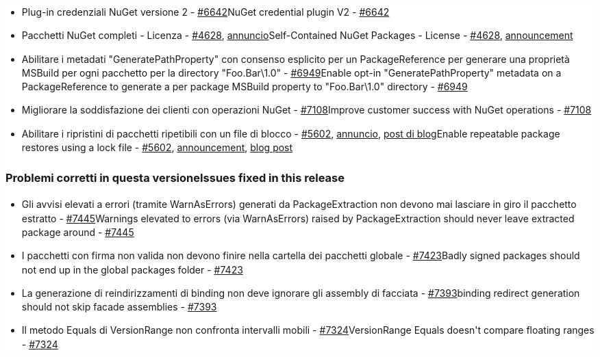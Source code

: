 * <span data-ttu-id="9e0a6-123">Plug-in credenziali NuGet versione 2 - [#6642](https://github.com/NuGet/Home/issues/6642)</span><span class="sxs-lookup"><span data-stu-id="9e0a6-123">NuGet credential plugin V2 - [#6642](https://github.com/NuGet/Home/issues/6642)</span></span>

* <span data-ttu-id="9e0a6-124">Pacchetti NuGet completi - Licenza - [#4628](https://github.com/NuGet/Home/issues/4628), [annuncio](https://github.com/NuGet/Announcements/issues/32)</span><span class="sxs-lookup"><span data-stu-id="9e0a6-124">Self-Contained NuGet Packages - License - [#4628](https://github.com/NuGet/Home/issues/4628), [announcement](https://github.com/NuGet/Announcements/issues/32)</span></span>

* <span data-ttu-id="9e0a6-125">Abilitare i metadati "GeneratePathProperty" con consenso esplicito per un PackageReference per generare una proprietà MSBuild per ogni pacchetto per la directory "Foo.Bar\1.0\" - [#6949](https://github.com/NuGet/Home/issues/6949)</span><span class="sxs-lookup"><span data-stu-id="9e0a6-125">Enable opt-in "GeneratePathProperty" metadata on a PackageReference to generate a per package MSBuild property to "Foo.Bar\1.0\" directory - [#6949](https://github.com/NuGet/Home/issues/6949)</span></span>

* <span data-ttu-id="9e0a6-126">Migliorare la soddisfazione dei clienti con operazioni NuGet - [#7108](https://github.com/NuGet/Home/issues/7108)</span><span class="sxs-lookup"><span data-stu-id="9e0a6-126">Improve customer success with NuGet operations - [#7108](https://github.com/NuGet/Home/issues/7108)</span></span>

* <span data-ttu-id="9e0a6-127">Abilitare i ripristini di pacchetti ripetibili con un file di blocco - [#5602](https://github.com/NuGet/Home/issues/5602), [annuncio](https://github.com/NuGet/Announcements/issues/28), [post di blog](https://blog.nuget.org/20181217/Enable-repeatable-package-restores-using-a-lock-file.html)</span><span class="sxs-lookup"><span data-stu-id="9e0a6-127">Enable repeatable package restores using a lock file - [#5602](https://github.com/NuGet/Home/issues/5602), [announcement](https://github.com/NuGet/Announcements/issues/28), [blog post](https://blog.nuget.org/20181217/Enable-repeatable-package-restores-using-a-lock-file.html)</span></span>

### <a name="issues-fixed-in-this-release"></a><span data-ttu-id="9e0a6-128">Problemi corretti in questa versione</span><span class="sxs-lookup"><span data-stu-id="9e0a6-128">Issues fixed in this release</span></span>

* <span data-ttu-id="9e0a6-129">Gli avvisi elevati a errori (tramite WarnAsErrors) generati da PackageExtraction non devono mai lasciare in giro il pacchetto estratto - [ #7445](https://github.com/NuGet/Home/issues/7445)</span><span class="sxs-lookup"><span data-stu-id="9e0a6-129">Warnings elevated to errors (via WarnAsErrors) raised by PackageExtraction should never leave extracted package around - [#7445](https://github.com/NuGet/Home/issues/7445)</span></span>

* <span data-ttu-id="9e0a6-130">I pacchetti con firma non valida non devono finire nella cartella dei pacchetti globale - [#7423](https://github.com/NuGet/Home/issues/7423)</span><span class="sxs-lookup"><span data-stu-id="9e0a6-130">Badly signed packages should not end up in the global packages folder - [#7423](https://github.com/NuGet/Home/issues/7423)</span></span>

* <span data-ttu-id="9e0a6-131">La generazione di reindirizzamenti di binding non deve ignorare gli assembly di facciata - [#7393](https://github.com/NuGet/Home/issues/7393)</span><span class="sxs-lookup"><span data-stu-id="9e0a6-131">binding redirect generation should not skip facade assemblies - [#7393](https://github.com/NuGet/Home/issues/7393)</span></span>

* <span data-ttu-id="9e0a6-132">Il metodo Equals di VersionRange non confronta intervalli mobili - [#7324](https://github.com/NuGet/Home/issues/7324)</span><span class="sxs-lookup"><span data-stu-id="9e0a6-132">VersionRange Equals doesn't compare floating ranges - [#7324](https://github.com/NuGet/Home/issues/7324)</span></span>
